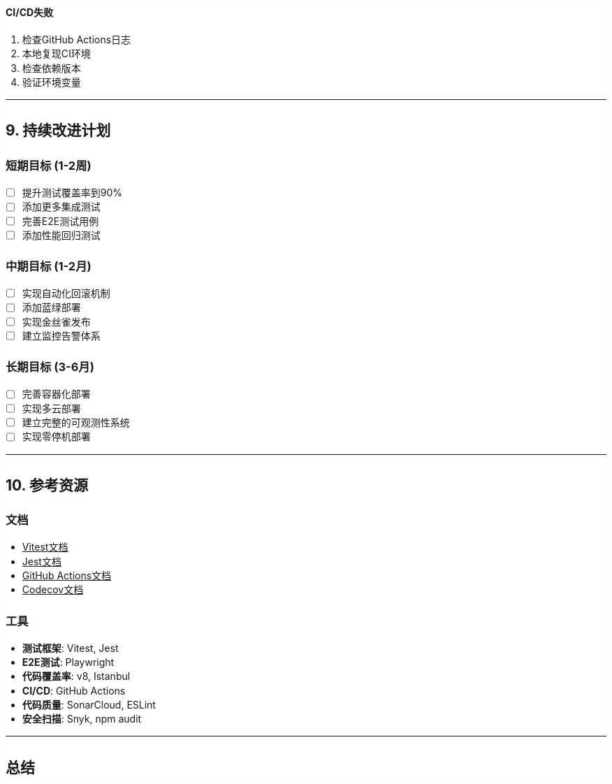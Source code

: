 #### CI/CD失败
1. 检查GitHub Actions日志
2. 本地复现CI环境
3. 检查依赖版本
4. 验证环境变量

---

## 9. 持续改进计划

### 短期目标 (1-2周)
- [ ] 提升测试覆盖率到90%
- [ ] 添加更多集成测试
- [ ] 完善E2E测试用例
- [ ] 添加性能回归测试

### 中期目标 (1-2月)
- [ ] 实现自动化回滚机制
- [ ] 添加蓝绿部署
- [ ] 实现金丝雀发布
- [ ] 建立监控告警体系

### 长期目标 (3-6月)
- [ ] 完善容器化部署
- [ ] 实现多云部署
- [ ] 建立完整的可观测性系统
- [ ] 实现零停机部署

---

## 10. 参考资源

### 文档
- [Vitest文档](https://vitest.dev/)
- [Jest文档](https://jestjs.io/)
- [GitHub Actions文档](https://docs.github.com/en/actions)
- [Codecov文档](https://docs.codecov.com/)

### 工具
- **测试框架**: Vitest, Jest
- **E2E测试**: Playwright
- **代码覆盖率**: v8, Istanbul
- **CI/CD**: GitHub Actions
- **代码质量**: SonarCloud, ESLint
- **安全扫描**: Snyk, npm audit

---

## 总结
